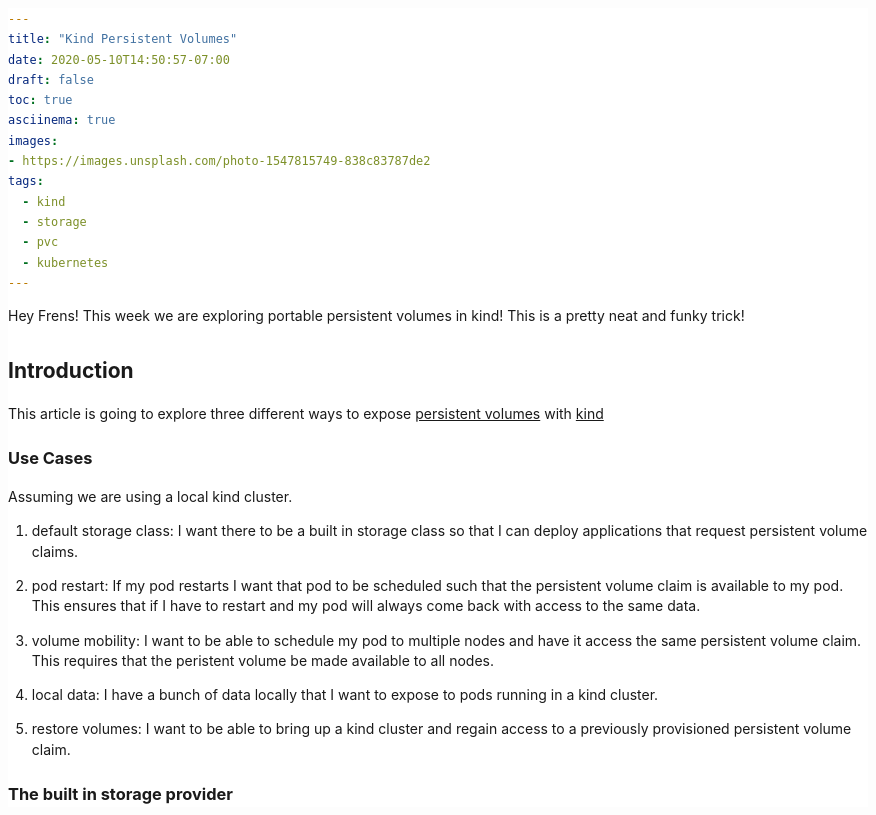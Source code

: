 ```yaml
---
title: "Kind Persistent Volumes"
date: 2020-05-10T14:50:57-07:00
draft: false
toc: true
asciinema: true
images:
- https://images.unsplash.com/photo-1547815749-838c83787de2
tags: 
  - kind
  - storage
  - pvc
  - kubernetes
---
```


Hey Frens! This week we are exploring portable persistent volumes in kind!
This is a pretty neat and funky trick!


## Introduction

This article is going to explore three different ways to expose [persistent
volumes](docs.k8s.io/concepts/storage/persistent-volumes) with
[kind](sigs.k8s.io/kind)

### Use Cases

Assuming we are using a local kind cluster.

  1. default storage class:
       I want there to be a built in storage class so that I can deploy
     applications that request persistent volume claims.

  1. pod restart:
       If my pod restarts I want that pod to be scheduled such that the persistent
     volume claim is available to my pod. This ensures that if I have to restart
     and my pod will always come back with access to the same data.

  1. volume mobility: 
       I want to be able to schedule my pod to multiple nodes and have it access
     the same persistent volume claim. This requires that the peristent volume
     be made available to all nodes.

  1. local data:
       I have a bunch of data locally that I want to expose to pods running in a
     kind cluster.

  1. restore volumes:
       I want to be able to bring up a kind cluster and regain access to a
     previously provisioned persistent volume claim.


### The built in storage provider
